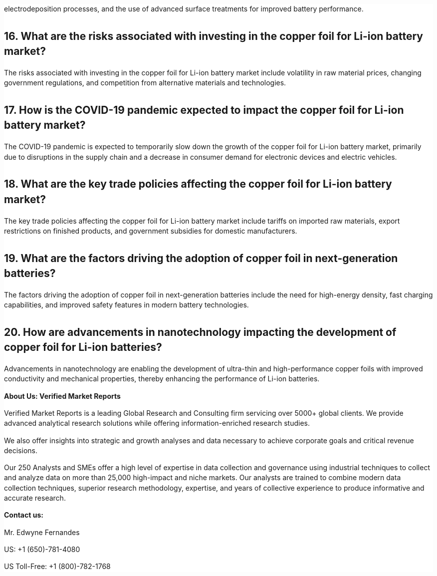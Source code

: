 electrodeposition processes, and the use of advanced surface treatments for improved battery performance.</p><h2>16. What are the risks associated with investing in the copper foil for Li-ion battery market?</h2><p>The risks associated with investing in the copper foil for Li-ion battery market include volatility in raw material prices, changing government regulations, and competition from alternative materials and technologies.</p><h2>17. How is the COVID-19 pandemic expected to impact the copper foil for Li-ion battery market?</h2><p>The COVID-19 pandemic is expected to temporarily slow down the growth of the copper foil for Li-ion battery market, primarily due to disruptions in the supply chain and a decrease in consumer demand for electronic devices and electric vehicles.</p><h2>18. What are the key trade policies affecting the copper foil for Li-ion battery market?</h2><p>The key trade policies affecting the copper foil for Li-ion battery market include tariffs on imported raw materials, export restrictions on finished products, and government subsidies for domestic manufacturers.</p><h2>19. What are the factors driving the adoption of copper foil in next-generation batteries?</h2><p>The factors driving the adoption of copper foil in next-generation batteries include the need for high-energy density, fast charging capabilities, and improved safety features in modern battery technologies.</p><h2>20. How are advancements in nanotechnology impacting the development of copper foil for Li-ion batteries?</h2><p>Advancements in nanotechnology are enabling the development of ultra-thin and high-performance copper foils with improved conductivity and mechanical properties, thereby enhancing the performance of Li-ion batteries.</p></body></html><p id="" class=""><strong>About Us: Verified Market Reports</strong></p><p id="" class="">Verified Market Reports is a leading Global Research and Consulting firm servicing over 5000+ global clients. We provide advanced analytical research solutions while offering information-enriched research studies.</p><p id="" class="">We also offer insights into strategic and growth analyses and data necessary to achieve corporate goals and critical revenue decisions.</p><p id="" class="">Our 250 Analysts and SMEs offer a high level of expertise in data collection and governance using industrial techniques to collect and analyze data on more than 25,000 high-impact and niche markets. Our analysts are trained to combine modern data collection techniques, superior research methodology, expertise, and years of collective experience to produce informative and accurate research.</p><p id="" class=""><strong>Contact us:</strong></p><p id="" class="">Mr. Edwyne Fernandes</p><p id="" class="">US: +1 (650)-781-4080</p><p id="" class="">US Toll-Free: +1 (800)-782-1768</p>
